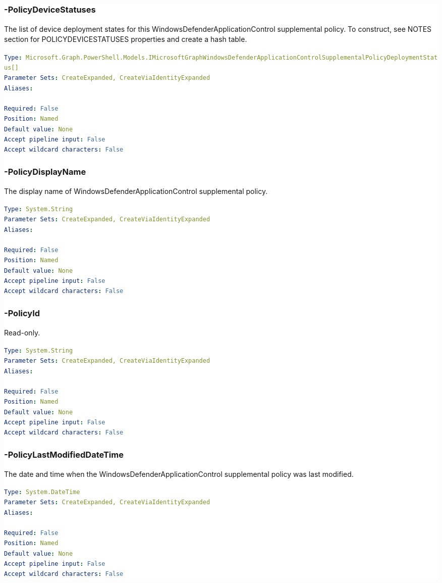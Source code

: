 ### -PolicyDeviceStatuses
The list of device deployment states for this WindowsDefenderApplicationControl supplemental policy.
To construct, see NOTES section for POLICYDEVICESTATUSES properties and create a hash table.

```yaml
Type: Microsoft.Graph.PowerShell.Models.IMicrosoftGraphWindowsDefenderApplicationControlSupplementalPolicyDeploymentStatus[]
Parameter Sets: CreateExpanded, CreateViaIdentityExpanded
Aliases:

Required: False
Position: Named
Default value: None
Accept pipeline input: False
Accept wildcard characters: False
```

### -PolicyDisplayName
The display name of WindowsDefenderApplicationControl supplemental policy.

```yaml
Type: System.String
Parameter Sets: CreateExpanded, CreateViaIdentityExpanded
Aliases:

Required: False
Position: Named
Default value: None
Accept pipeline input: False
Accept wildcard characters: False
```

### -PolicyId
Read-only.

```yaml
Type: System.String
Parameter Sets: CreateExpanded, CreateViaIdentityExpanded
Aliases:

Required: False
Position: Named
Default value: None
Accept pipeline input: False
Accept wildcard characters: False
```

### -PolicyLastModifiedDateTime
The date and time when the WindowsDefenderApplicationControl supplemental policy was last modified.

```yaml
Type: System.DateTime
Parameter Sets: CreateExpanded, CreateViaIdentityExpanded
Aliases:

Required: False
Position: Named
Default value: None
Accept pipeline input: False
Accept wildcard characters: False
```
